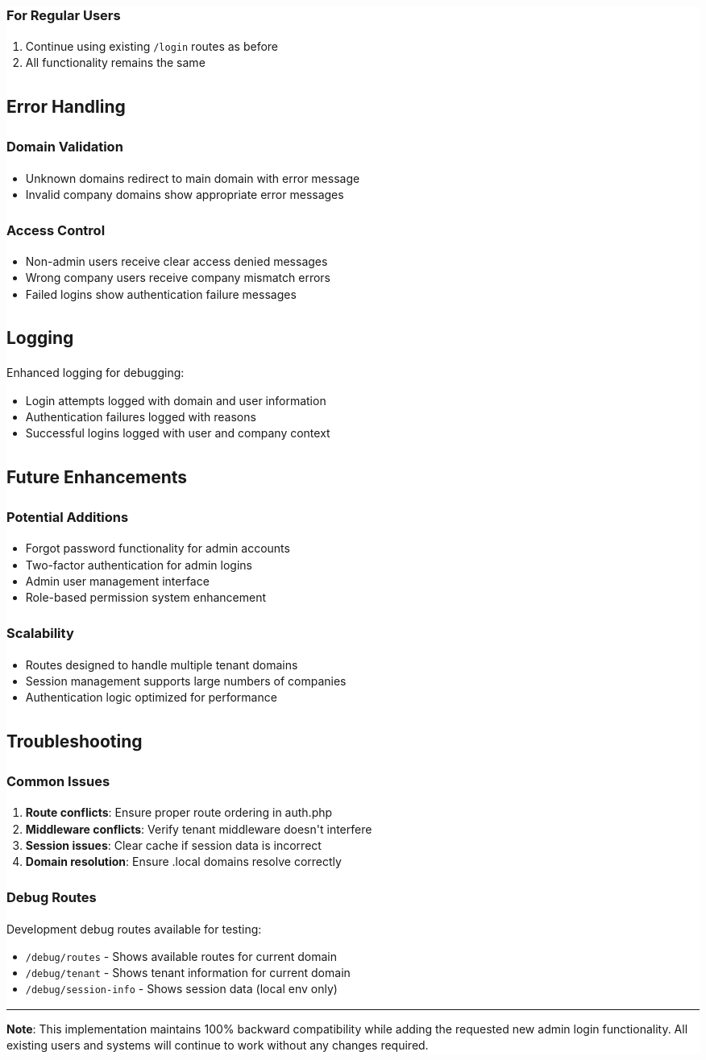 ### For Regular Users
1. Continue using existing `/login` routes as before
2. All functionality remains the same

## Error Handling

### Domain Validation
- Unknown domains redirect to main domain with error message
- Invalid company domains show appropriate error messages

### Access Control
- Non-admin users receive clear access denied messages
- Wrong company users receive company mismatch errors
- Failed logins show authentication failure messages

## Logging

Enhanced logging for debugging:
- Login attempts logged with domain and user information
- Authentication failures logged with reasons
- Successful logins logged with user and company context

## Future Enhancements

### Potential Additions
- Forgot password functionality for admin accounts
- Two-factor authentication for admin logins
- Admin user management interface
- Role-based permission system enhancement

### Scalability
- Routes designed to handle multiple tenant domains
- Session management supports large numbers of companies
- Authentication logic optimized for performance

## Troubleshooting

### Common Issues
1. **Route conflicts**: Ensure proper route ordering in auth.php
2. **Middleware conflicts**: Verify tenant middleware doesn't interfere
3. **Session issues**: Clear cache if session data is incorrect
4. **Domain resolution**: Ensure .local domains resolve correctly

### Debug Routes
Development debug routes available for testing:
- `/debug/routes` - Shows available routes for current domain
- `/debug/tenant` - Shows tenant information for current domain
- `/debug/session-info` - Shows session data (local env only)

---

**Note**: This implementation maintains 100% backward compatibility while adding the requested new admin login functionality. All existing users and systems will continue to work without any changes required.
